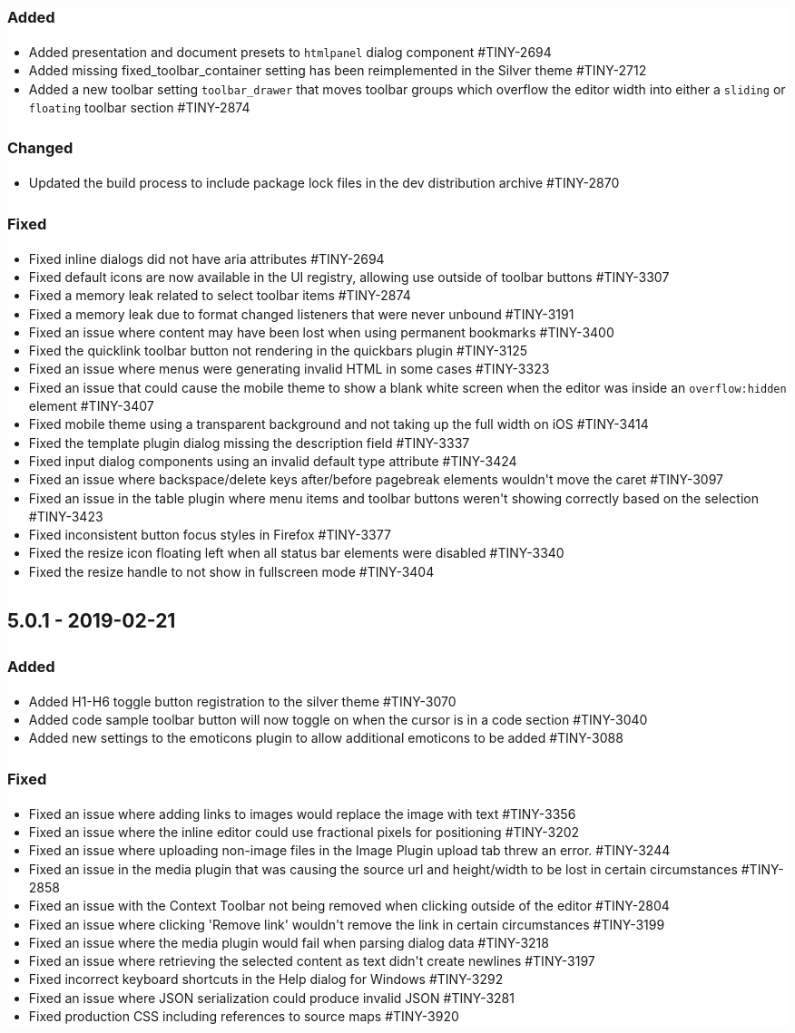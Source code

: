 ### Added

-   Added presentation and document presets to `htmlpanel` dialog component #TINY-2694
-   Added missing fixed_toolbar_container setting has been reimplemented in the Silver theme #TINY-2712
-   Added a new toolbar setting `toolbar_drawer` that moves toolbar groups which overflow the editor width into either a `sliding` or `floating` toolbar section #TINY-2874

### Changed

-   Updated the build process to include package lock files in the dev distribution archive #TINY-2870

### Fixed

-   Fixed inline dialogs did not have aria attributes #TINY-2694
-   Fixed default icons are now available in the UI registry, allowing use outside of toolbar buttons #TINY-3307
-   Fixed a memory leak related to select toolbar items #TINY-2874
-   Fixed a memory leak due to format changed listeners that were never unbound #TINY-3191
-   Fixed an issue where content may have been lost when using permanent bookmarks #TINY-3400
-   Fixed the quicklink toolbar button not rendering in the quickbars plugin #TINY-3125
-   Fixed an issue where menus were generating invalid HTML in some cases #TINY-3323
-   Fixed an issue that could cause the mobile theme to show a blank white screen when the editor was inside an `overflow:hidden` element #TINY-3407
-   Fixed mobile theme using a transparent background and not taking up the full width on iOS #TINY-3414
-   Fixed the template plugin dialog missing the description field #TINY-3337
-   Fixed input dialog components using an invalid default type attribute #TINY-3424
-   Fixed an issue where backspace/delete keys after/before pagebreak elements wouldn't move the caret #TINY-3097
-   Fixed an issue in the table plugin where menu items and toolbar buttons weren't showing correctly based on the selection #TINY-3423
-   Fixed inconsistent button focus styles in Firefox #TINY-3377
-   Fixed the resize icon floating left when all status bar elements were disabled #TINY-3340
-   Fixed the resize handle to not show in fullscreen mode #TINY-3404

## 5.0.1 - 2019-02-21

### Added

-   Added H1-H6 toggle button registration to the silver theme #TINY-3070
-   Added code sample toolbar button will now toggle on when the cursor is in a code section #TINY-3040
-   Added new settings to the emoticons plugin to allow additional emoticons to be added #TINY-3088

### Fixed

-   Fixed an issue where adding links to images would replace the image with text #TINY-3356
-   Fixed an issue where the inline editor could use fractional pixels for positioning #TINY-3202
-   Fixed an issue where uploading non-image files in the Image Plugin upload tab threw an error. #TINY-3244
-   Fixed an issue in the media plugin that was causing the source url and height/width to be lost in certain circumstances #TINY-2858
-   Fixed an issue with the Context Toolbar not being removed when clicking outside of the editor #TINY-2804
-   Fixed an issue where clicking 'Remove link' wouldn't remove the link in certain circumstances #TINY-3199
-   Fixed an issue where the media plugin would fail when parsing dialog data #TINY-3218
-   Fixed an issue where retrieving the selected content as text didn't create newlines #TINY-3197
-   Fixed incorrect keyboard shortcuts in the Help dialog for Windows #TINY-3292
-   Fixed an issue where JSON serialization could produce invalid JSON #TINY-3281
-   Fixed production CSS including references to source maps #TINY-3920